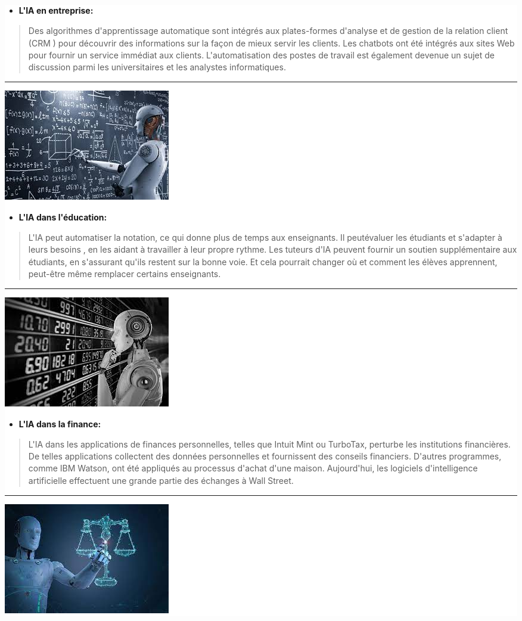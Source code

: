 * **L'IA en entreprise:**

> Des algorithmes d'apprentissage automatique sont intégrés aux plates-formes d'analyse et de gestion de la relation client (CRM ) pour découvrir des informations sur la façon de mieux servir les clients. Les chatbots ont été intégrés aux sites Web pour fournir un service immédiat aux clients. L'automatisation des postes de travail est également devenue un sujet de discussion parmi les universitaires et les analystes informatiques.

---

![education](assets/educ.jpeg)

* **L'IA dans l'éducation:**

> L'IA peut automatiser la notation, ce qui donne plus de temps aux enseignants. Il peutévaluer les étudiants et s'adapter à leurs besoins , en les aidant à travailler à leur propre rythme. Les tuteurs d'IA peuvent fournir un soutien supplémentaire aux étudiants, en s'assurant qu'ils restent sur la bonne voie. Et cela pourrait changer où et comment les élèves apprennent, peut-être même remplacer certains enseignants.

---

![finance](assets/finan.jpeg)

* **L'IA dans la finance:**

> L'IA dans les applications de finances personnelles, telles que Intuit Mint ou TurboTax, perturbe les institutions financières. De telles applications collectent des données personnelles et fournissent des conseils financiers. D'autres programmes, comme IBM Watson, ont été appliqués au processus d'achat d'une maison. Aujourd'hui, les logiciels d'intelligence artificielle effectuent une grande partie des échanges à Wall Street.

---

![droit](assets/droit.jpeg)
